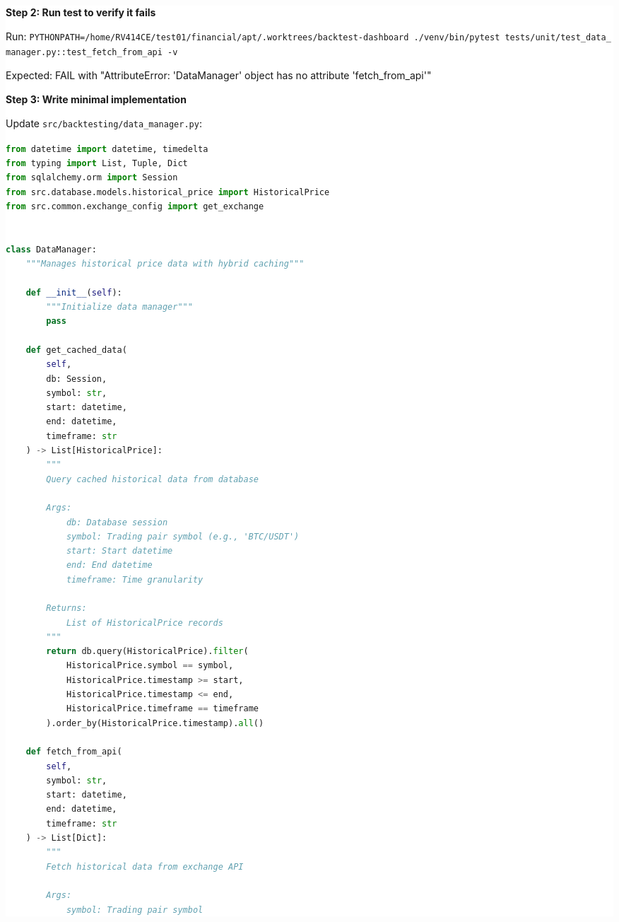 **Step 2: Run test to verify it fails**

Run: `PYTHONPATH=/home/RV414CE/test01/financial/apt/.worktrees/backtest-dashboard ./venv/bin/pytest tests/unit/test_data_manager.py::test_fetch_from_api -v`

Expected: FAIL with "AttributeError: 'DataManager' object has no attribute 'fetch_from_api'"

**Step 3: Write minimal implementation**

Update `src/backtesting/data_manager.py`:

```python
from datetime import datetime, timedelta
from typing import List, Tuple, Dict
from sqlalchemy.orm import Session
from src.database.models.historical_price import HistoricalPrice
from src.common.exchange_config import get_exchange


class DataManager:
    """Manages historical price data with hybrid caching"""

    def __init__(self):
        """Initialize data manager"""
        pass

    def get_cached_data(
        self,
        db: Session,
        symbol: str,
        start: datetime,
        end: datetime,
        timeframe: str
    ) -> List[HistoricalPrice]:
        """
        Query cached historical data from database

        Args:
            db: Database session
            symbol: Trading pair symbol (e.g., 'BTC/USDT')
            start: Start datetime
            end: End datetime
            timeframe: Time granularity

        Returns:
            List of HistoricalPrice records
        """
        return db.query(HistoricalPrice).filter(
            HistoricalPrice.symbol == symbol,
            HistoricalPrice.timestamp >= start,
            HistoricalPrice.timestamp <= end,
            HistoricalPrice.timeframe == timeframe
        ).order_by(HistoricalPrice.timestamp).all()

    def fetch_from_api(
        self,
        symbol: str,
        start: datetime,
        end: datetime,
        timeframe: str
    ) -> List[Dict]:
        """
        Fetch historical data from exchange API

        Args:
            symbol: Trading pair symbol
```